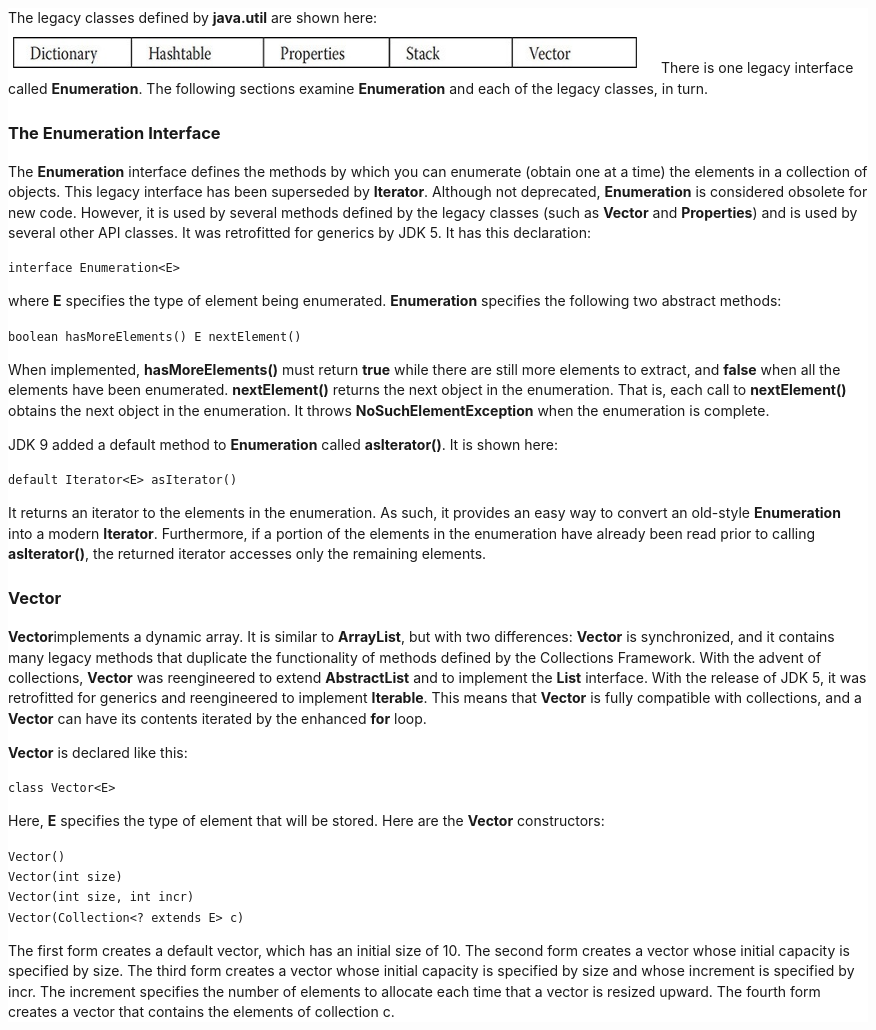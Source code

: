 The legacy classes defined by **java.util** are shown here:
![Alt text](image-34.png)
There is one legacy interface called **Enumeration**. The following sections examine **Enumeration** and each of the legacy classes, in turn.

### The Enumeration Interface

The **Enumeration** interface defines the methods by which you can enumerate (obtain one at a time) the elements in a collection of objects. This legacy interface has been superseded by **Iterator**. Although not deprecated, **Enumeration** is considered obsolete for new code. However, it is used by several methods defined by the legacy classes (such as **Vector** and **Properties**) and is used by several other API classes. It was retrofitted for generics by JDK 5. It has this declaration:
```
interface Enumeration<E>
```
where **E** specifies the type of element being enumerated. **Enumeration** specifies the following two abstract methods:
```
boolean hasMoreElements() E nextElement()
```
When implemented, **hasMoreElements()** must return **true** while there are still more elements to extract, and **false** when all the elements have been enumerated. **nextElement()** returns the next object in the enumeration. That is, each call to **nextElement()** obtains the next object in the enumeration. It throws **NoSuchElementException** when the enumeration is complete.

JDK 9 added a default method to **Enumeration** called **asIterator()**. It is shown here:
```
default Iterator<E> asIterator()
```
It returns an iterator to the elements in the enumeration. As such, it provides an easy way to convert an old-style **Enumeration** into a modern **Iterator**. Furthermore, if a portion of the elements in the enumeration have already been read prior to calling **asIterator()**, the returned iterator accesses only the remaining elements.

### Vector 

**Vector**implements a dynamic array. It is similar to **ArrayList**, but with two differences: **Vector** is synchronized, and it contains many legacy methods that duplicate the functionality of methods defined by the Collections Framework. With the advent of collections, **Vector** was reengineered to extend **AbstractList** and to implement the **List** interface. With the release of JDK 5, it was retrofitted for generics and reengineered to implement **Iterable**. This means that **Vector** is fully compatible with collections, and a **Vector** can have its contents iterated by the enhanced **for** loop.

**Vector** is declared like this:
```
class Vector<E>
```
Here, **E** specifies the type of element that will be stored. Here are the **Vector** constructors:
```
Vector() 
Vector(int size) 
Vector(int size, int incr) 
Vector(Collection<? extends E> c)
```
The first form creates a default vector, which has an initial size of 10. The second form creates a vector whose initial capacity is specified by size. The third form creates a vector whose initial capacity is specified by size and whose increment is specified by incr. The increment specifies the number of elements to allocate each time that a vector is resized upward. The fourth form creates a vector that contains the elements of collection c.
